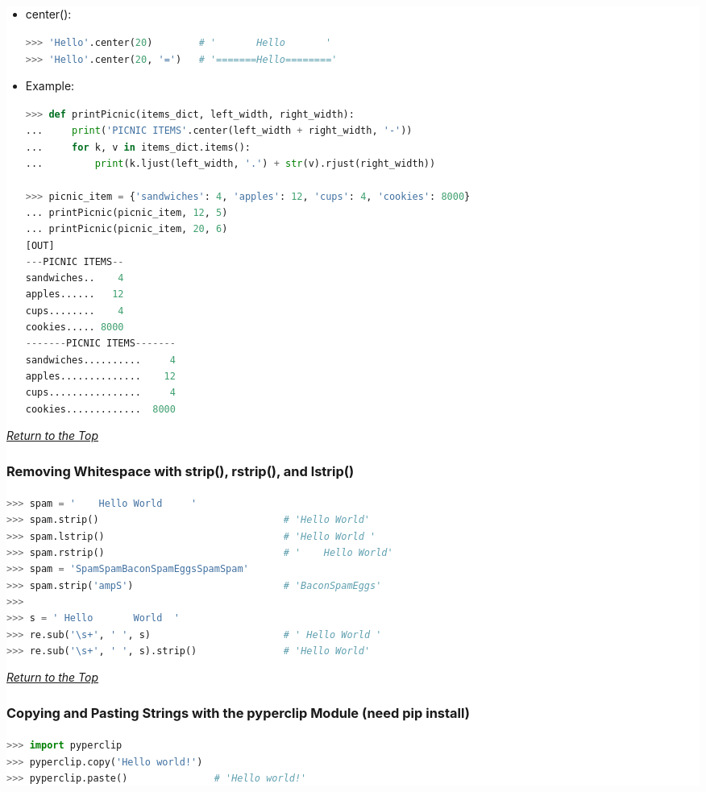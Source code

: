 - center():

  ```python
  >>> 'Hello'.center(20)        # '       Hello       '
  >>> 'Hello'.center(20, '=')   # '=======Hello========'
  ```

- Example:

  ```python
  >>> def printPicnic(items_dict, left_width, right_width):
  ...     print('PICNIC ITEMS'.center(left_width + right_width, '-'))
  ...     for k, v in items_dict.items():
  ...         print(k.ljust(left_width, '.') + str(v).rjust(right_width))

  >>> picnic_item = {'sandwiches': 4, 'apples': 12, 'cups': 4, 'cookies': 8000}
  ... printPicnic(picnic_item, 12, 5)
  ... printPicnic(picnic_item, 20, 6)
  [OUT]
  ---PICNIC ITEMS--
  sandwiches..    4
  apples......   12
  cups........    4
  cookies..... 8000
  -------PICNIC ITEMS-------
  sandwiches..........     4
  apples..............    12
  cups................     4
  cookies.............  8000
  ```

[*Return to the Top*](#table-of-content)

### Removing Whitespace with strip(), rstrip(), and lstrip()

```python
>>> spam = '    Hello World     '
>>> spam.strip()                                # 'Hello World'
>>> spam.lstrip()                               # 'Hello World '
>>> spam.rstrip()                               # '    Hello World'
>>> spam = 'SpamSpamBaconSpamEggsSpamSpam'
>>> spam.strip('ampS')                          # 'BaconSpamEggs'
>>>
>>> s = ' Hello       World  '
>>> re.sub('\s+', ' ', s)                       # ' Hello World '
>>> re.sub('\s+', ' ', s).strip()               # 'Hello World'
```

[*Return to the Top*](#table-of-content)

### Copying and Pasting Strings with the pyperclip Module (need pip install)

```python
>>> import pyperclip
>>> pyperclip.copy('Hello world!')
>>> pyperclip.paste()               # 'Hello world!'
```
